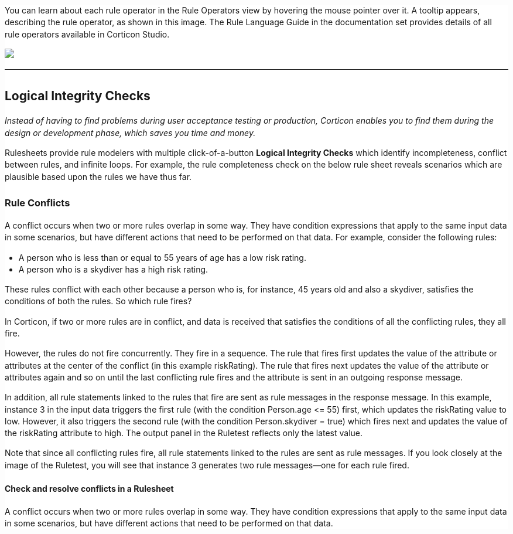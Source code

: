 You can learn about each rule operator in the Rule Operators view by hovering the mouse pointer over it. A tooltip appears, describing the rule operator, as shown in this image. The Rule Language Guide in the documentation set provides details of all rule operators available in Corticon Studio.

![](https://cdn.jsdelivr.net/gh/corticon/documentation/docs/assets/rule-operators.png)

---

## Logical Integrity Checks

_Instead of having to find problems during user acceptance testing or production, Corticon enables you to find them during the design or development phase, which saves you time and money._

Rulesheets  provide rule modelers with multiple click-of-a-button **Logical Integrity Checks** which identify incompleteness, conflict between rules, and infinite loops. For example, the rule completeness check on the below rule sheet reveals scenarios which are plausible based upon the rules we have thus far.

### Rule Conflicts


A conflict occurs when two or more rules overlap in some way. They have condition expressions that apply to the same input data in some scenarios, but have different actions that need to be performed on that data. For example, consider the following rules:

* A person who is less than or equal to 55 years of age has a low risk rating.
* A person who is a skydiver has a high risk rating.

These rules conflict with each other because a person who is, for instance, 45 years old and also a skydiver, satisfies the conditions of both the rules. So which rule fires?

In Corticon, if two or more rules are in conflict, and data is received that satisfies the conditions of all the conflicting rules, they all fire.

However, the rules do not fire concurrently. They fire in a sequence. The rule that fires first updates the value of the attribute or attributes at the center of the conflict (in this example riskRating). The rule that fires next updates the value of the attribute or attributes again and so on until the last conflicting rule fires and the attribute is sent in an outgoing response message.

In addition, all rule statements linked to the rules that fire are sent as rule messages in the response message. In this example, instance 3 in the input data triggers the first rule (with the condition Person.age <= 55) first, which updates the riskRating value to low. However, it also triggers the second rule (with the condition Person.skydiver = true) which fires next and updates the value of the riskRating attribute to high. The output panel in the Ruletest reflects only the latest value.

Note that since all conflicting rules fire, all rule statements linked to the rules are sent as rule messages. If you look closely at the image of the Ruletest, you will see that instance 3 generates two rule messages—one for each rule fired.

#### Check and resolve conflicts in a Rulesheet


A conflict occurs when two or more rules overlap in some way. They have condition expressions that apply to the same input data in some scenarios, but have different actions that need to be performed on that data.
